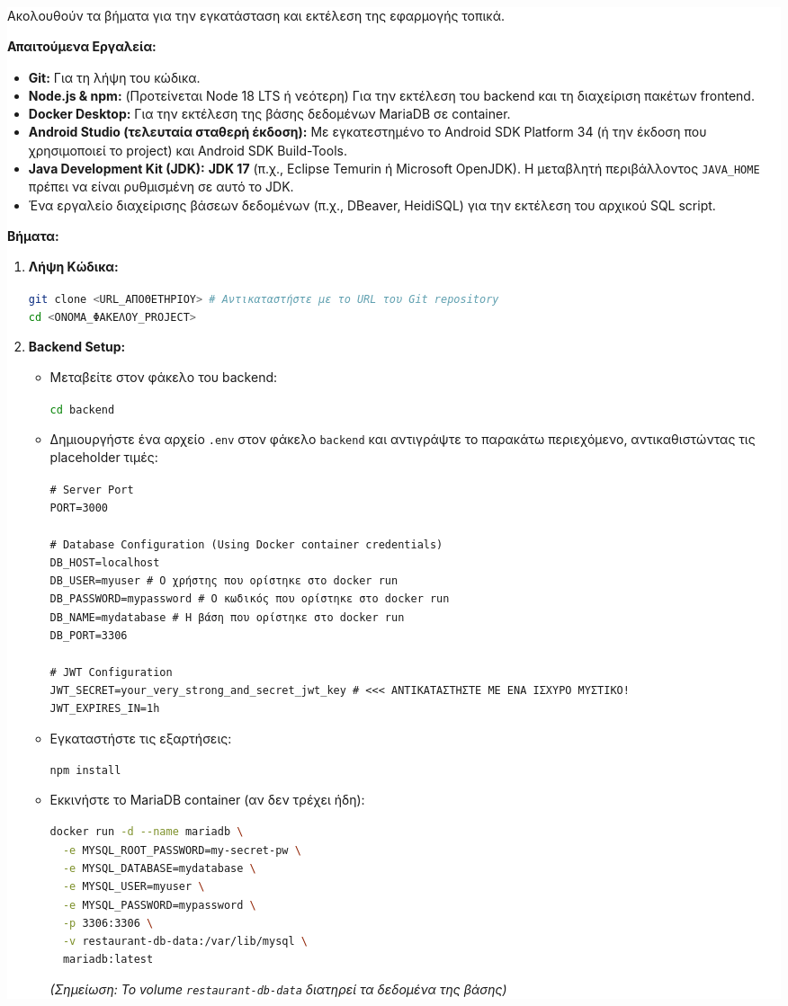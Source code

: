 Ακολουθούν τα βήματα για την εγκατάσταση και εκτέλεση της εφαρμογής τοπικά.

**Απαιτούμενα Εργαλεία:**

*   **Git:** Για τη λήψη του κώδικα.
*   **Node.js & npm:** (Προτείνεται Node 18 LTS ή νεότερη) Για την εκτέλεση του backend και τη διαχείριση πακέτων frontend.
*   **Docker Desktop:** Για την εκτέλεση της βάσης δεδομένων MariaDB σε container.
*   **Android Studio (τελευταία σταθερή έκδοση):** Με εγκατεστημένο το Android SDK Platform 34 (ή την έκδοση που χρησιμοποιεί το project) και Android SDK Build-Tools.
*   **Java Development Kit (JDK):** **JDK 17** (π.χ., Eclipse Temurin ή Microsoft OpenJDK). Η μεταβλητή περιβάλλοντος `JAVA_HOME` πρέπει να είναι ρυθμισμένη σε αυτό το JDK.
*   Ένα εργαλείο διαχείρισης βάσεων δεδομένων (π.χ., DBeaver, HeidiSQL) για την εκτέλεση του αρχικού SQL script.

**Βήματα:**

1.  **Λήψη Κώδικα:**
    ```bash
    git clone <URL_ΑΠΟΘΕΤΗΡΙΟΥ> # Αντικαταστήστε με το URL του Git repository
    cd <ΟΝΟΜΑ_ΦΑΚΕΛΟΥ_PROJECT>
    ```

2.  **Backend Setup:**
    *   Μεταβείτε στον φάκελο του backend:
        ```bash
        cd backend
        ```
    *   Δημιουργήστε ένα αρχείο `.env` στον φάκελο `backend` και αντιγράψτε το παρακάτω περιεχόμενο, αντικαθιστώντας τις placeholder τιμές:
        ```dotenv
        # Server Port
        PORT=3000

        # Database Configuration (Using Docker container credentials)
        DB_HOST=localhost
        DB_USER=myuser # Ο χρήστης που ορίστηκε στο docker run
        DB_PASSWORD=mypassword # Ο κωδικός που ορίστηκε στο docker run
        DB_NAME=mydatabase # Η βάση που ορίστηκε στο docker run
        DB_PORT=3306

        # JWT Configuration
        JWT_SECRET=your_very_strong_and_secret_jwt_key # <<< ΑΝΤΙΚΑΤΑΣΤΗΣΤΕ ΜΕ ΕΝΑ ΙΣΧΥΡΟ ΜΥΣΤΙΚΟ!
        JWT_EXPIRES_IN=1h
        ```
    *   Εγκαταστήστε τις εξαρτήσεις:
        ```bash
        npm install
        ```
    *   Εκκινήστε το MariaDB container (αν δεν τρέχει ήδη):
        ```bash
        docker run -d --name mariadb \
          -e MYSQL_ROOT_PASSWORD=my-secret-pw \
          -e MYSQL_DATABASE=mydatabase \
          -e MYSQL_USER=myuser \
          -e MYSQL_PASSWORD=mypassword \
          -p 3306:3306 \
          -v restaurant-db-data:/var/lib/mysql \
          mariadb:latest
        ```
        *(Σημείωση: Το volume `restaurant-db-data` διατηρεί τα δεδομένα της βάσης)*